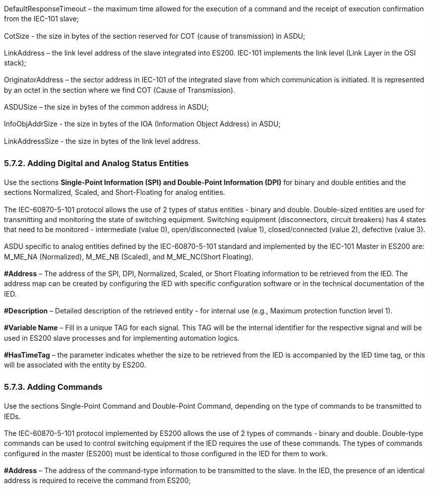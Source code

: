 DefaultResponseTimeout – the maximum time allowed for the execution of a command and the receipt of execution confirmation from the IEC-101 slave;

CotSize - the size in bytes of the section reserved for COT (cause of transmission) in ASDU;

LinkAddress – the link level address of the slave integrated into ES200. IEC-101 implements the link level (Link Layer in the OSI stack);

OriginatorAddress – the sector address in IEC-101 of the integrated slave from which communication is initiated. It is represented by an octet in the section where we find COT (Cause of Transmission).

ASDUSize – the size in bytes of the common address in ASDU;

InfoObjAddrSize - the size in bytes of the IOA (Information Object Address) in ASDU;

LinkAddressSize - the size in bytes of the link level address.


### 5.7.2. Adding Digital and Analog Status Entities

Use the sections **Single-Point Information (SPI) and Double-Point Information (DPI)** for binary and double entities and the sections Normalized, Scaled, and Short-Floating for analog entities.

The IEC-60870-5-101 protocol allows the use of 2 types of status entities - binary and double. Double-sized entities are used for transmitting and monitoring the state of switching equipment. Switching equipment (disconnectors, circuit breakers) has 4 states that need to be monitored - intermediate (value 0), open/disconnected (value 1), closed/connected (value 2), defective (value 3).

ASDU specific to analog entities defined by the IEC-60870-5-101 standard and implemented by the IEC-101 Master in ES200 are: M_ME_NA (Normalized), M_ME_NB (Scaled), and M_ME_NC(Short Floating).

**#Address**  – The address of the SPI, DPI, Normalized, Scaled, or Short Floating information to be retrieved from the IED. The address map can be created by configuring the IED with specific configuration software or in the technical documentation of the IED.

**#Description** – Detailed description of the retrieved entity - for internal use (e.g., Maximum protection function level 1).

**#Variable Name** – Fill in a unique TAG for each signal. This TAG will be the internal identifier for the respective signal and will be used in ES200 slave processes and for implementing automation logics.

**#HasTimeTag** – the parameter indicates whether the size to be retrieved from the IED is accompanied by the IED time tag, or this will be associated with the entity by ES200.


### 5.7.3. Adding Commands

Use the sections Single-Point Command and Double-Point Command, depending on the type of commands to be transmitted to IEDs.

The IEC-60870-5-101 protocol implemented by ES200 allows the use of 2 types of commands - binary and double. Double-type commands can be used to control switching equipment if the IED requires the use of these commands. The types of commands configured in the master (ES200) must be identical to those configured in the IED for them to work.

**#Address** – The address of the command-type information to be transmitted to the slave. In the IED, the presence of an identical address is required to receive the command from ES200;
